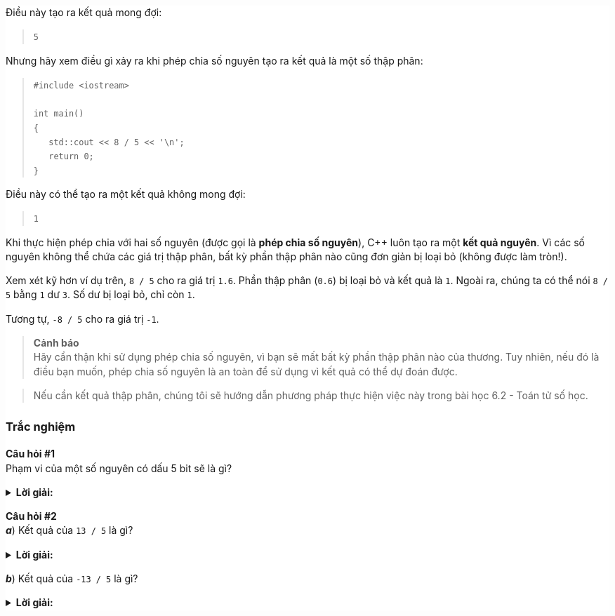 Điều này tạo ra kết quả mong đợi:
>`5`

Nhưng hãy xem điều gì xảy ra khi phép chia số nguyên tạo ra kết quả là một số thập phân:
>```
>#include <iostream>
>
>int main()
>{
>    std::cout << 8 / 5 << '\n';
>    return 0;
>}
>```

Điều này có thể tạo ra một kết quả không mong đợi:
>`1`

Khi thực hiện phép chia với hai số nguyên (được gọi là **phép chia số nguyên**), C++ luôn tạo ra một **kết quả nguyên**. Vì các số nguyên không thể chứa các giá trị thập phân, bất kỳ phần thập phân nào cũng đơn giản bị loại bỏ (không được làm tròn!).

Xem xét kỹ hơn ví dụ trên, `8 / 5` cho ra giá trị `1.6`. Phần thập phân (`0.6`) bị loại bỏ và kết quả là `1`. Ngoài ra, chúng ta có thể nói `8 / 5` bằng `1` dư `3`. Số dư bị loại bỏ, chỉ còn `1`.

Tương tự, `-8 / 5` cho ra giá trị `-1`.

>**Cảnh báo**<br>
>Hãy cẩn thận khi sử dụng phép chia số nguyên, vì bạn sẽ mất bất kỳ phần thập phân nào của thương. Tuy nhiên, nếu đó là điều bạn muốn, phép chia số nguyên là an toàn để sử dụng vì kết quả có thể dự đoán được.

>Nếu cần kết quả thập phân, chúng tôi sẽ hướng dẫn phương pháp thực hiện việc này trong bài học 6.2 - Toán tử số học.

### **Trắc nghiệm**

**Câu hỏi #1**<br>
Phạm vi của một số nguyên có dấu 5 bit sẽ là gì?

<details><summary><b>Lời giải:</b></summary></details>

**Câu hỏi #2**<br>
***a***) Kết quả của `13 / 5` là gì?
<details><summary><b>Lời giải:</b></summary></details>


***b***) Kết quả của `-13 / 5` là gì?
<details><summary><b>Lời giải:</b></summary></details>
